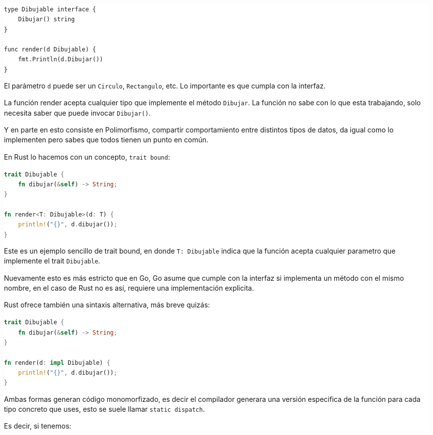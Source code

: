 ```go,no_run
type Dibujable interface {
	Dibujar() string
}

func render(d Dibujable) {
	fmt.Println(d.Dibujar())
}
```

El parámetro `d` puede ser un `Circulo`, `Rectangulo`, etc. Lo importante es que 
cumpla con la interfaz.

La función render acepta cualquier tipo que implemente el método `Dibujar`. La 
función no sabe con lo que esta trabajando, solo necesita saber que puede 
invocar `Dibujar()`.

Y en parte en esto consiste en Polimorfismo, compartir comportamiento entre
distintos tipos de datos, da igual como lo implementen pero sabes que 
todos tienen un punto en común.

En Rust lo hacemos con un concepto, `trait bound`:

```rust
trait Dibujable {
    fn dibujar(&self) -> String;
}

fn render<T: Dibujable>(d: T) {
    println!("{}", d.dibujar());
}
```

Este es un ejemplo sencillo de trait bound, en donde `T: Dibujable` indica que
la función acepta cualquier parametro que implemente el trait `Dibujable`.

Nuevamente esto es más estricto que en Go, Go asume que cumple con la interfaz
si implementa un método con el mismo nombre, en el caso de Rust no es así, 
requiere una implementación explicita.

Rust ofrece también una sintaxis alternativa, más breve quizás:

```rust
trait Dibujable {
    fn dibujar(&self) -> String;
}

fn render(d: impl Dibujable) {
    println!("{}", d.dibujar());
}
```

Ambas formas generan código monomorfizado, es decir el compilador generara una
versión especifica de la función para cada tipo concreto que uses, esto se 
suele llamar `static dispatch`.

Es decir, si tenemos:
